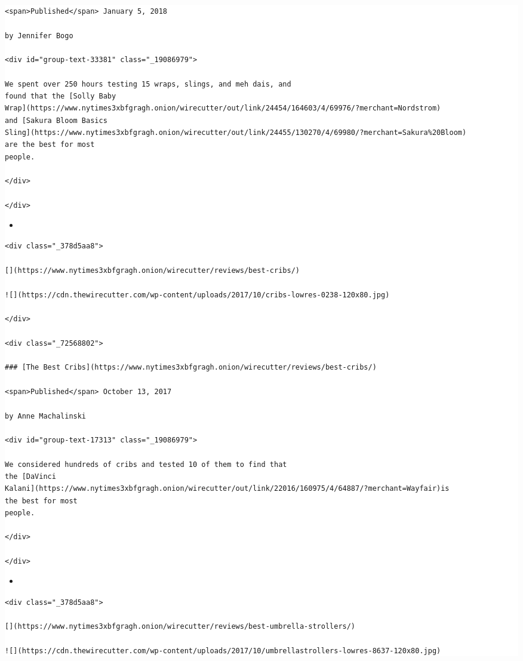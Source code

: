     <span>Published</span> January 5, 2018
    
    by Jennifer Bogo
    
    <div id="group-text-33381" class="_19086979">
    
    We spent over 250 hours testing 15 wraps, slings, and meh dais, and
    found that the [Solly Baby
    Wrap](https://www.nytimes3xbfgragh.onion/wirecutter/out/link/24454/164603/4/69976/?merchant=Nordstrom)
    and [Sakura Bloom Basics
    Sling](https://www.nytimes3xbfgragh.onion/wirecutter/out/link/24455/130270/4/69980/?merchant=Sakura%20Bloom)
    are the best for most
    people.
    
    </div>
    
    </div>

  - 
    
    <div class="_378d5aa8">
    
    [](https://www.nytimes3xbfgragh.onion/wirecutter/reviews/best-cribs/)
    
    ![](https://cdn.thewirecutter.com/wp-content/uploads/2017/10/cribs-lowres-0238-120x80.jpg)
    
    </div>
    
    <div class="_72568802">
    
    ### [The Best Cribs](https://www.nytimes3xbfgragh.onion/wirecutter/reviews/best-cribs/)
    
    <span>Published</span> October 13, 2017
    
    by Anne Machalinski
    
    <div id="group-text-17313" class="_19086979">
    
    We considered hundreds of cribs and tested 10 of them to find that
    the [DaVinci
    Kalani](https://www.nytimes3xbfgragh.onion/wirecutter/out/link/22016/160975/4/64887/?merchant=Wayfair)is
    the best for most
    people.
    
    </div>
    
    </div>

  - 
    
    <div class="_378d5aa8">
    
    [](https://www.nytimes3xbfgragh.onion/wirecutter/reviews/best-umbrella-strollers/)
    
    ![](https://cdn.thewirecutter.com/wp-content/uploads/2017/10/umbrellastrollers-lowres-8637-120x80.jpg)
    